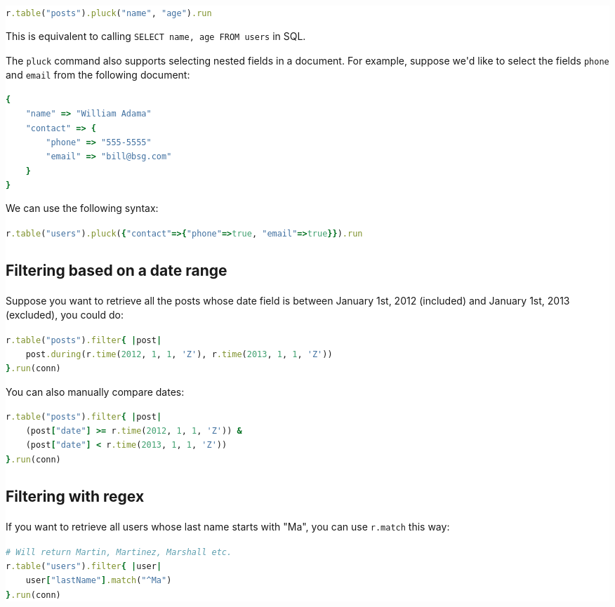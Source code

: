 ```ruby
r.table("posts").pluck("name", "age").run
```

This is equivalent to calling `SELECT name, age FROM users` in SQL.

The `pluck` command also supports selecting nested fields in a
document. For example, suppose we'd like to select the fields `phone`
and `email` from the following document:

```ruby
{
    "name" => "William Adama"
    "contact" => {
        "phone" => "555-5555"
        "email" => "bill@bsg.com"
    }
}
```

We can use the following syntax:

```ruby
r.table("users").pluck({"contact"=>{"phone"=>true, "email"=>true}}).run
```


## Filtering based on a date range ##
Suppose you want to retrieve all the posts whose date field is
between January 1st, 2012 (included) and January 1st, 2013 (excluded), you could do:

```rb
r.table("posts").filter{ |post|
    post.during(r.time(2012, 1, 1, 'Z'), r.time(2013, 1, 1, 'Z'))
}.run(conn)
```

You can also manually compare dates:

```rb
r.table("posts").filter{ |post|
    (post["date"] >= r.time(2012, 1, 1, 'Z')) &
    (post["date"] < r.time(2013, 1, 1, 'Z'))
}.run(conn)
```


## Filtering with regex ##

If you want to retrieve all users whose last name starts with "Ma", 
you can use `r.match` this way:

```rb
# Will return Martin, Martinez, Marshall etc.
r.table("users").filter{ |user|
    user["lastName"].match("^Ma")
}.run(conn)
```


[opening an issue]: https://github.com/rethinkdb/docs/issues
[map]: /api/ruby/map/
[reduce]: /api/ruby/reduce/
[do]: /api/ruby/do/
[pivotx]: http://www.rethinkdb.com/docs/cookbook/ruby/#performing-a-pivot-operation